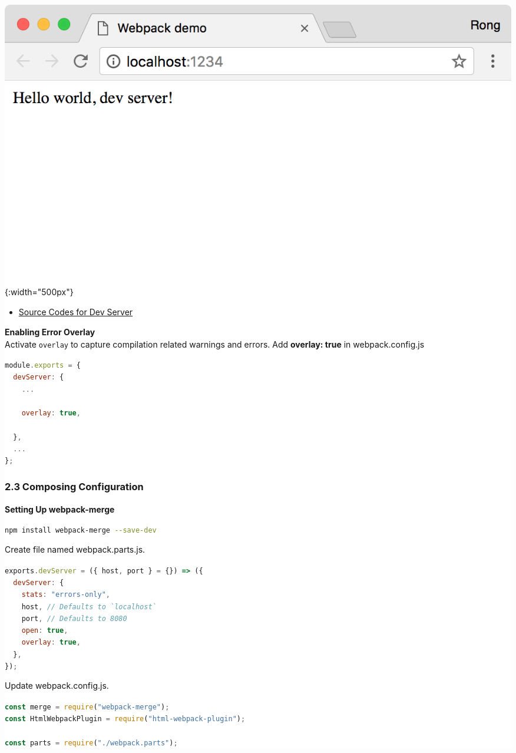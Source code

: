 ![image](/public/notes/webpack/devserver2.png){:width="500px"}  
* [Source Codes for Dev Server](https://github.com/jojozhuang/Note/tree/master/SurvivejsWebpack/WebpackDemo)

**Enabling Error Overlay**  
Activate `overlay` to capture compilation related warnings and errors. Add **overlay: true** in webpack.config.js
```javascript
module.exports = {
  devServer: {
    ...

    overlay: true,

  },
  ...
};
```
### 2.3 Composing Configuration
**Setting Up webpack-merge**
```sh
npm install webpack-merge --save-dev
```
Create file named webpack.parts.js.
```javascript
exports.devServer = ({ host, port } = {}) => ({
  devServer: {
    stats: "errors-only",
    host, // Defaults to `localhost`
    port, // Defaults to 8080
    open: true,
    overlay: true,
  },
});
```
Update webpack.config.js.
```javascript
const merge = require("webpack-merge");
const HtmlWebpackPlugin = require("html-webpack-plugin");

const parts = require("./webpack.parts");
```